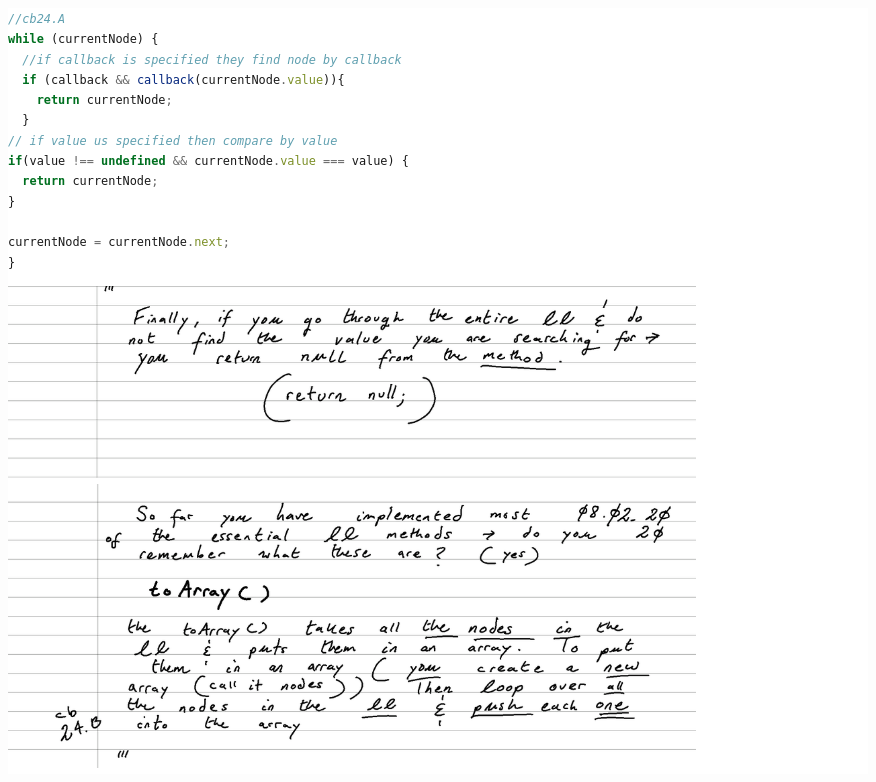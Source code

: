 ```js
//cb24.A
while (currentNode) {
  //if callback is specified they find node by callback
  if (callback && callback(currentNode.value)){
    return currentNode;
  }
// if value us specified then compare by value
if(value !== undefined && currentNode.value === value) {
  return currentNode;
}

currentNode = currentNode.next;  
}
```

<a>
  <img src="https://github.com/stan-alam/JavaScript/blob/master/js-algoDev/02/images/js-algoDev02%20-%20page%2019B.png" width="80%" height="80%">
</a>

<a>
  <img src="https://github.com/stan-alam/JavaScript/blob/master/js-algoDev/02/images/js-algoDev02%20-%20page%2020A.png" width="80%" height="80%">
</a>

